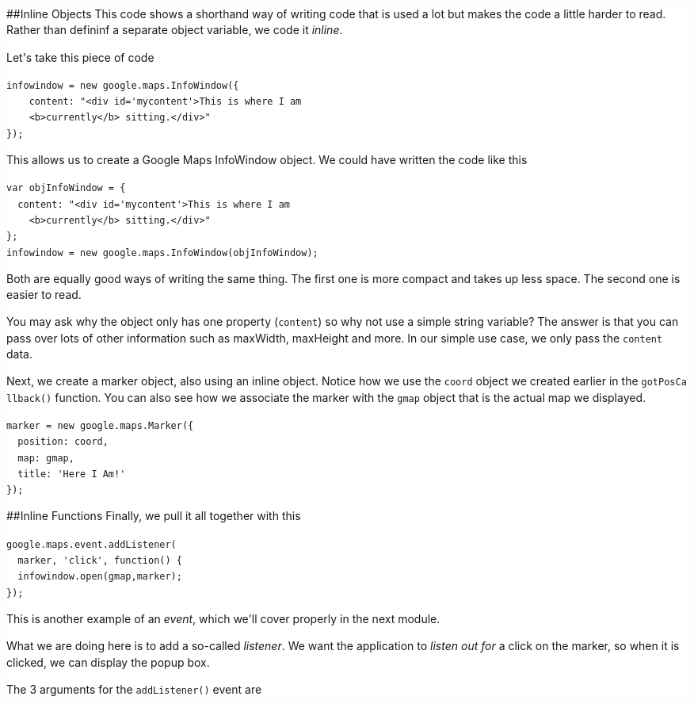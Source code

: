 ##Inline Objects
This code shows a shorthand way of writing code that is used a lot but makes the code a little harder to read. Rather than defininf a separate object variable, we code it *inline*.

Let's take this piece of code 

```
infowindow = new google.maps.InfoWindow({
	content: "<div id='mycontent'>This is where I am
	<b>currently</b> sitting.</div>"
});
```

This allows us to create a Google Maps InfoWindow object. We could have written the code like this

```
var objInfoWindow = {
  content: "<div id='mycontent'>This is where I am
    <b>currently</b> sitting.</div>"
};
infowindow = new google.maps.InfoWindow(objInfoWindow);
```

Both are equally good ways of writing the same thing. The first one is more compact and takes up less space. The second one is easier to read.

You may ask why the object only has one property (`content`) so why not use a simple string variable? The answer is that you can pass over lots of other information such as maxWidth, maxHeight and more. In our simple use case, we only pass the `content` data.

Next, we create a marker object, also using an inline object. Notice how we use the `coord` object we created earlier in the `gotPosCallback()` function. You can also see how we associate the marker with the `gmap` object that is the actual map we displayed.

```
marker = new google.maps.Marker({
  position: coord,
  map: gmap,
  title: 'Here I Am!'
});
```

##Inline Functions
Finally, we pull it all together with this 

```
google.maps.event.addListener(
  marker, 'click', function() {
  infowindow.open(gmap,marker);
});
```

This is another example of an *event*, which we'll cover properly in the next module.

What we are doing here is to add a so-called *listener*. We want the application to *listen out for* a click on the marker, so when it is clicked, we can display the popup box.

The 3 arguments for the `addListener()` event are
